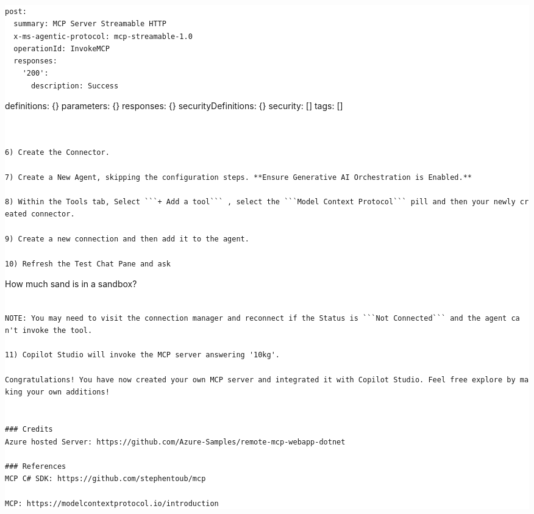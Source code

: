     post:
      summary: MCP Server Streamable HTTP
      x-ms-agentic-protocol: mcp-streamable-1.0
      operationId: InvokeMCP
      responses:
        '200':
          description: Success
definitions: {}
parameters: {}
responses: {}
securityDefinitions: {}
security: []
tags: []
```


6) Create the Connector.

7) Create a New Agent, skipping the configuration steps. **Ensure Generative AI Orchestration is Enabled.**

8) Within the Tools tab, Select ```+ Add a tool``` , select the ```Model Context Protocol``` pill and then your newly created connector. 

9) Create a new connection and then add it to the agent. 

10) Refresh the Test Chat Pane and ask 
``` 
How much sand is in a sandbox?
``` 

NOTE: You may need to visit the connection manager and reconnect if the Status is ```Not Connected``` and the agent can't invoke the tool.

11) Copilot Studio will invoke the MCP server answering '10kg'.

Congratulations! You have now created your own MCP server and integrated it with Copilot Studio. Feel free explore by making your own additions!


### Credits
Azure hosted Server: https://github.com/Azure-Samples/remote-mcp-webapp-dotnet

### References
MCP C# SDK: https://github.com/stephentoub/mcp

MCP: https://modelcontextprotocol.io/introduction
